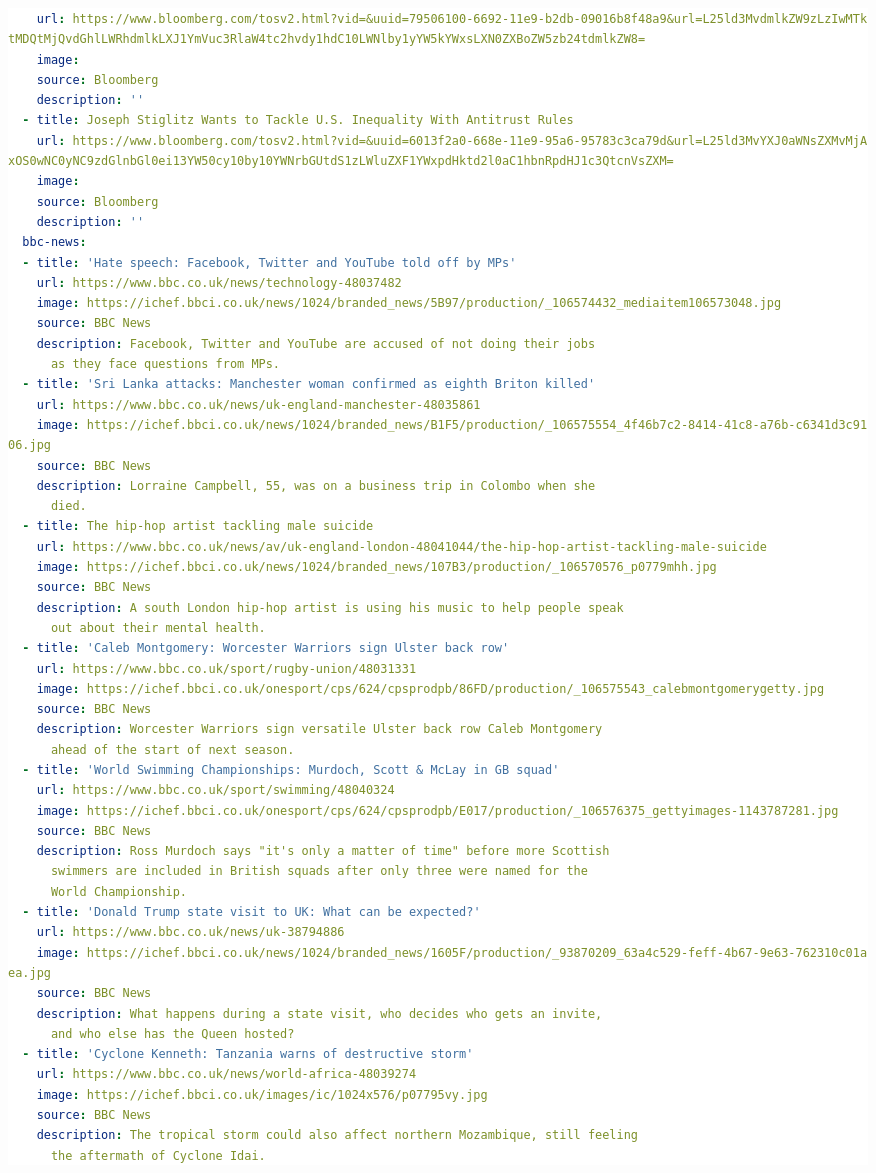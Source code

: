 ```yaml
    url: https://www.bloomberg.com/tosv2.html?vid=&uuid=79506100-6692-11e9-b2db-09016b8f48a9&url=L25ld3MvdmlkZW9zLzIwMTktMDQtMjQvdGhlLWRhdmlkLXJ1YmVuc3RlaW4tc2hvdy1hdC10LWNlby1yYW5kYWxsLXN0ZXBoZW5zb24tdmlkZW8=
    image: 
    source: Bloomberg
    description: ''
  - title: Joseph Stiglitz Wants to Tackle U.S. Inequality With Antitrust Rules
    url: https://www.bloomberg.com/tosv2.html?vid=&uuid=6013f2a0-668e-11e9-95a6-95783c3ca79d&url=L25ld3MvYXJ0aWNsZXMvMjAxOS0wNC0yNC9zdGlnbGl0ei13YW50cy10by10YWNrbGUtdS1zLWluZXF1YWxpdHktd2l0aC1hbnRpdHJ1c3QtcnVsZXM=
    image: 
    source: Bloomberg
    description: ''
  bbc-news:
  - title: 'Hate speech: Facebook, Twitter and YouTube told off by MPs'
    url: https://www.bbc.co.uk/news/technology-48037482
    image: https://ichef.bbci.co.uk/news/1024/branded_news/5B97/production/_106574432_mediaitem106573048.jpg
    source: BBC News
    description: Facebook, Twitter and YouTube are accused of not doing their jobs
      as they face questions from MPs.
  - title: 'Sri Lanka attacks: Manchester woman confirmed as eighth Briton killed'
    url: https://www.bbc.co.uk/news/uk-england-manchester-48035861
    image: https://ichef.bbci.co.uk/news/1024/branded_news/B1F5/production/_106575554_4f46b7c2-8414-41c8-a76b-c6341d3c9106.jpg
    source: BBC News
    description: Lorraine Campbell, 55, was on a business trip in Colombo when she
      died.
  - title: The hip-hop artist tackling male suicide
    url: https://www.bbc.co.uk/news/av/uk-england-london-48041044/the-hip-hop-artist-tackling-male-suicide
    image: https://ichef.bbci.co.uk/news/1024/branded_news/107B3/production/_106570576_p0779mhh.jpg
    source: BBC News
    description: A south London hip-hop artist is using his music to help people speak
      out about their mental health.
  - title: 'Caleb Montgomery: Worcester Warriors sign Ulster back row'
    url: https://www.bbc.co.uk/sport/rugby-union/48031331
    image: https://ichef.bbci.co.uk/onesport/cps/624/cpsprodpb/86FD/production/_106575543_calebmontgomerygetty.jpg
    source: BBC News
    description: Worcester Warriors sign versatile Ulster back row Caleb Montgomery
      ahead of the start of next season.
  - title: 'World Swimming Championships: Murdoch, Scott & McLay in GB squad'
    url: https://www.bbc.co.uk/sport/swimming/48040324
    image: https://ichef.bbci.co.uk/onesport/cps/624/cpsprodpb/E017/production/_106576375_gettyimages-1143787281.jpg
    source: BBC News
    description: Ross Murdoch says "it's only a matter of time" before more Scottish
      swimmers are included in British squads after only three were named for the
      World Championship.
  - title: 'Donald Trump state visit to UK: What can be expected?'
    url: https://www.bbc.co.uk/news/uk-38794886
    image: https://ichef.bbci.co.uk/news/1024/branded_news/1605F/production/_93870209_63a4c529-feff-4b67-9e63-762310c01aea.jpg
    source: BBC News
    description: What happens during a state visit, who decides who gets an invite,
      and who else has the Queen hosted?
  - title: 'Cyclone Kenneth: Tanzania warns of destructive storm'
    url: https://www.bbc.co.uk/news/world-africa-48039274
    image: https://ichef.bbci.co.uk/images/ic/1024x576/p07795vy.jpg
    source: BBC News
    description: The tropical storm could also affect northern Mozambique, still feeling
      the aftermath of Cyclone Idai.
```
